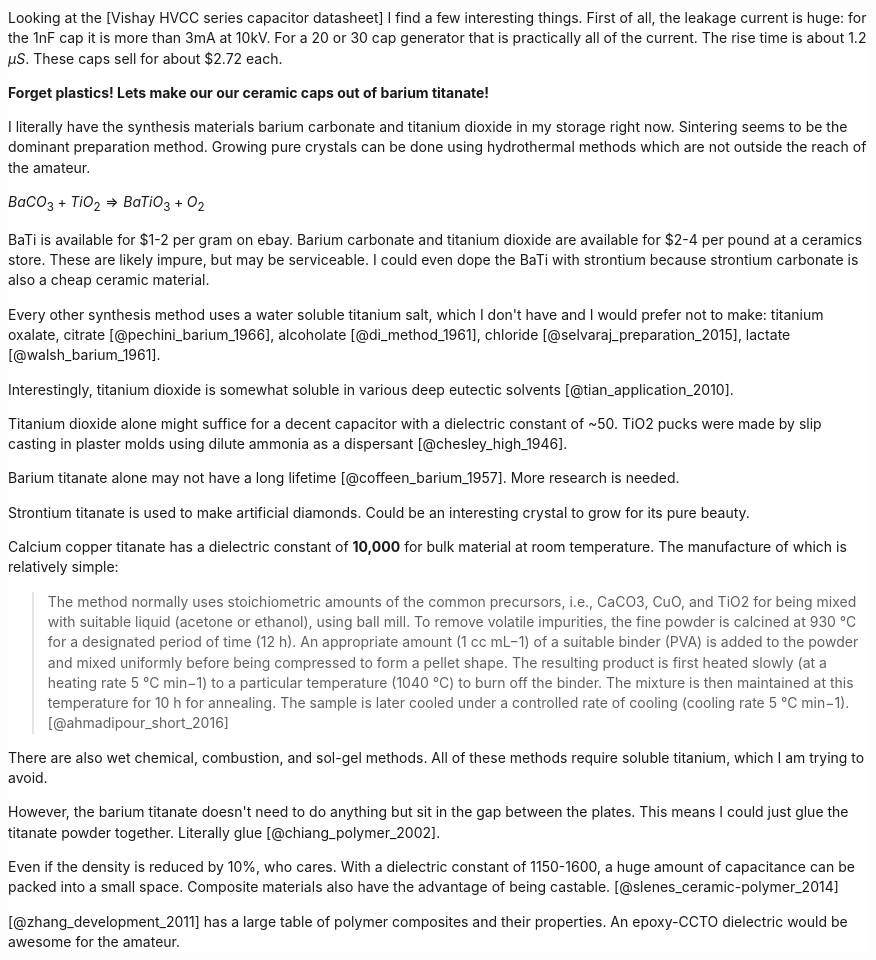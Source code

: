Looking at the [Vishay HVCC series capacitor datasheet] I find a few interesting things. First of all, the leakage current is huge: for the 1nF cap it is more than 3mA at 10kV. For a 20 or 30 cap generator that is practically all of the current. The rise time is about 1.2 $\mu S$. These caps sell for about $2.72 each.

**Forget plastics! Lets make our our ceramic caps out of barium titanate!**

I literally have the synthesis materials barium carbonate and titanium dioxide in my storage right now. Sintering seems to be the dominant preparation method. Growing pure crystals can be done using hydrothermal methods which are not outside the reach of the amateur.

$BaCO_{3} + TiO_{2} \Rightarrow BaTiO_{3} + O_{2}$

BaTi is available for $1-2 per gram on ebay. Barium carbonate and titanium dioxide are available for $2-4 per pound at a ceramics store. These are likely impure, but may be serviceable. I could even dope the BaTi with strontium because strontium carbonate is also a cheap ceramic material.

Every other synthesis method uses a water soluble titanium salt, which I don't have and I would prefer not to make: titanium oxalate, citrate [@pechini_barium_1966], alcoholate [@di_method_1961], chloride [@selvaraj_preparation_2015], lactate [@walsh_barium_1961].

Interestingly, titanium dioxide is somewhat soluble in various deep eutectic solvents [@tian_application_2010].

Titanium dioxide alone might suffice for a decent capacitor with a dielectric constant of ~50. TiO2 pucks were made by slip casting in plaster molds using dilute ammonia as a dispersant [@chesley_high_1946].

Barium titanate alone may not have a long lifetime [@coffeen_barium_1957]. More research is needed.

Strontium titanate is used to make artificial diamonds. Could be an interesting crystal to grow for its pure beauty.

Calcium copper titanate has a dielectric constant of **10,000** for bulk material at room temperature. The manufacture of which is relatively simple:

> The method normally uses stoichiometric amounts of the common precursors, i.e., CaCO3, CuO, and TiO2 for being mixed with suitable liquid (acetone or ethanol), using ball mill. To remove volatile impurities, the fine powder is calcined at 930 °C for a designated period of time (12 h). An appropriate amount (1 cc mL−1) of a suitable binder (PVA) is added to the powder and mixed uniformly before being compressed to form a pellet shape. The resulting product is first heated slowly (at a heating rate 5 °C min−1) to a particular temperature (1040 °C) to burn off the binder. The mixture is then maintained at this temperature for 10 h for annealing. The sample is later cooled under a controlled rate of cooling (cooling rate 5 °C min−1). [@ahmadipour_short_2016]

There are also wet chemical, combustion, and sol-gel methods. All of these methods require soluble titanium, which I am trying to avoid.

However, the barium titanate doesn't need to do anything but sit in the gap between the plates. This means I could just glue the titanate powder together. Literally glue [@chiang_polymer_2002].

Even if the density is reduced by 10%, who cares. With a dielectric constant of 1150-1600, a huge amount of capacitance can be packed into a small space. Composite materials also have the advantage of being castable. [@slenes_ceramic-polymer_2014]

[@zhang_development_2011] has a large table of polymer composites and their properties. An epoxy-CCTO dielectric would be awesome for the amateur.


[Jochen's HV]: http://www.kronjaeger.com/hv/hv/pro/marx/
[PocketMagic]: https://www.pocketmagic.net/marx-generator/
[Uzzors2k]: https://uzzors2k.4hv.org/index.php?page=180marxgen